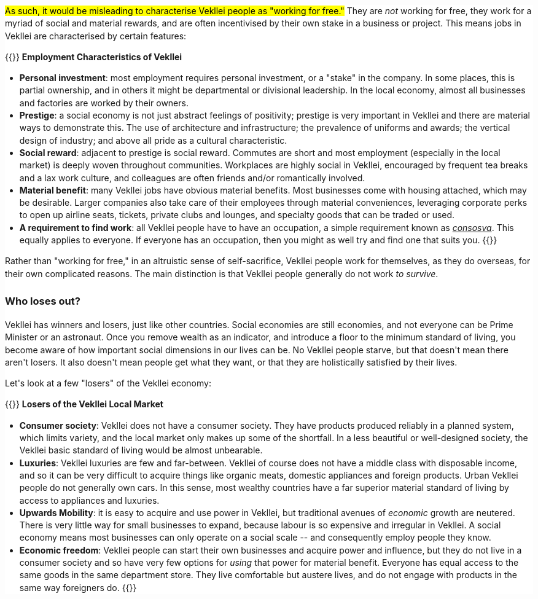 <mark>As such, it would be misleading to characterise Vekllei people as "working for free."</mark> They are *not* working for free, they work for a myriad of social and material rewards, and are often incentivised by their own stake in a business or project. This means jobs in Vekllei are characterised by certain features:

{{<note panel>}}
**Employment Characteristics of Vekllei**
* **Personal investment**: most employment requires personal investment, or a "stake" in the company. In some places, this is partial ownership, and in others it might be departmental or divisional leadership. In the local economy, almost all businesses and factories are worked by their owners.
* **Prestige**: a social economy is not just abstract feelings of positivity; prestige is very important in Vekllei and there are material ways to demonstrate this. The use of architecture and infrastructure; the prevalence of uniforms and awards; the vertical design of industry; and above all pride as a cultural characteristic.
* **Social reward**: adjacent to prestige is social reward. Commutes are short and most employment (especially in the local market) is deeply woven throughout communities. Workplaces are highly social in Vekllei, encouraged by frequent tea breaks and a lax work culture, and colleagues are often friends and/or romantically involved.
* **Material benefit**: many Vekllei jobs have obvious material benefits. Most businesses come with housing attached, which may be desirable. Larger companies also take care of their employees through material conveniences, leveraging corporate perks to open up airline seats, tickets, private clubs and lounges, and specialty goods that can be traded or used.
* **A requirement to find work**: all Vekllei people have to have an occupation, a simple requirement known as [*consosva*](/consosva/). This equally applies to everyone. If everyone has an occupation, then you might as well try and find one that suits you.
{{</note>}}

Rather than "working for free," in an altruistic sense of self-sacrifice, Vekllei people work for themselves, as they do overseas, for their own complicated reasons. The main distinction is that Vekllei people generally do not work *to survive*.

### Who loses out?

Vekllei has winners and losers, just like other countries. Social economies are still economies, and not everyone can be Prime Minister or an astronaut. Once you remove wealth as an indicator, and introduce a floor to the minimum standard of living, you become aware of how important social dimensions in our lives can be. No Vekllei people starve, but that doesn't mean there aren't losers. It also doesn't mean people get what they want, or that they are holistically satisfied by their lives.

Let's look at a few "losers" of the Vekllei economy:

{{<note panel>}}
**Losers of the Vekllei Local Market**
* **Consumer society**: Vekllei does not have a consumer society. They have products produced reliably in a planned system, which limits variety, and the local market only makes up some of the shortfall. In a less beautiful or well-designed society, the Vekllei basic standard of living would be almost unbearable.
* **Luxuries**: Vekllei luxuries are few and far-between. Vekllei of course does not have a middle class with disposable income, and so it can be very difficult to acquire things like organic meats, domestic appliances and foreign products. Urban Vekllei people do not generally own cars. In this sense, most wealthy countries have a far superior material standard of living by access to appliances and luxuries.
* **Upwards Mobility**: it is easy to acquire and use power in Vekllei, but traditional avenues of *economic* growth are neutered. There is very little way for small businesses to expand, because labour is so expensive and irregular in Vekllei. A social economy means most businesses can only operate on a social scale -- and consequently employ people they know.
* **Economic freedom**: Vekllei people can start their own businesses and acquire power and influence, but they do not live in a consumer society and so have very few options for *using* that power for material benefit. Everyone has equal access to the same goods in the same department store. They live comfortable but austere lives, and do not engage with products in the same way foreigners do.
{{</note>}}
